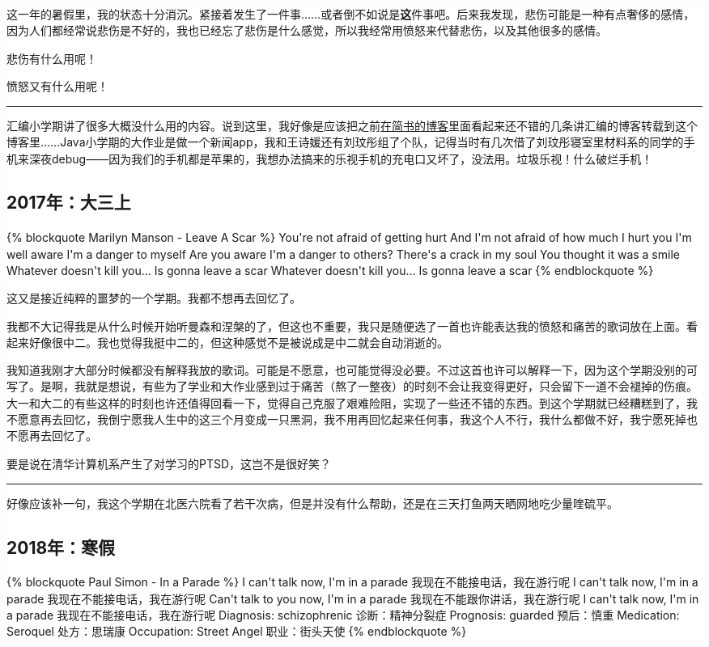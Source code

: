 这一年的暑假里，我的状态十分消沉。紧接着发生了一件事……或者倒不如说是**这**件事吧。后来我发现，悲伤可能是一种有点奢侈的感情，因为人们都经常说悲伤是不好的，我也已经忘了悲伤是什么感觉，所以我经常用愤怒来代替悲伤，以及其他很多的感情。

悲伤有什么用呢！

愤怒又有什么用呢！

---

汇编小学期讲了很多大概没什么用的内容。说到这里，我好像是应该把之前[在简书的博客](https://www.jianshu.com/u/938400ee02af)里面看起来还不错的几条讲汇编的博客转载到这个博客里……Java小学期的大作业是做一个新闻app，我和王诗媛还有刘玟彤组了个队，记得当时有几次借了刘玟彤寝室里材料系的同学的手机来深夜debug——因为我们的手机都是苹果的，我想办法搞来的乐视手机的充电口又坏了，没法用。垃圾乐视！什么破烂手机！

## 2017年：大三上

{% blockquote Marilyn Manson - Leave A Scar %}
You're not afraid of getting hurt
And I'm not afraid of how much I hurt you
I'm well aware I'm a danger to myself
Are you aware I'm a danger to others?
There's a crack in my soul
You thought it was a smile
Whatever doesn't kill you…
Is gonna leave a scar
Whatever doesn't kill you…
Is gonna leave a scar
{% endblockquote %}

这又是接近纯粹的噩梦的一个学期。我都不想再去回忆了。

我都不大记得我是从什么时候开始听曼森和涅槃的了，但这也不重要，我只是随便选了一首也许能表达我的愤怒和痛苦的歌词放在上面。看起来好像很中二。我也觉得我挺中二的，但这种感觉不是被说成是中二就会自动消逝的。

我知道我刚才大部分时候都没有解释我放的歌词。可能是不愿意，也可能觉得没必要。不过这首也许可以解释一下，因为这个学期没别的可写了。是啊，我就是想说，有些为了学业和大作业感到过于痛苦（熬了一整夜）的时刻不会让我变得更好，只会留下一道不会褪掉的伤痕。大一和大二的有些这样的时刻也许还值得回看一下，觉得自己克服了艰难险阻，实现了一些还不错的东西。到这个学期就已经糟糕到了，我不愿意再去回忆，我倒宁愿我人生中的这三个月变成一只黑洞，我不用再回忆起来任何事，我这个人不行，我什么都做不好，我宁愿死掉也不愿再去回忆了。

要是说在清华计算机系产生了对学习的PTSD，这岂不是很好笑？

---

好像应该补一句，我这个学期在北医六院看了若干次病，但是并没有什么帮助，还是在三天打鱼两天晒网地吃少量喹硫平。

## 2018年：寒假

{% blockquote Paul Simon - In a Parade %}
I can't talk now, I'm in a parade 我现在不能接电话，我在游行呢
I can't talk now, I'm in a parade 我现在不能接电话，我在游行呢
Can't talk to you now, I'm in a parade 我现在不能跟你讲话，我在游行呢
I can't talk now, I'm in a parade 我现在不能接电话，我在游行呢
Diagnosis: schizophrenic 诊断：精神分裂症
Prognosis: guarded 预后：慎重
Medication: Seroquel 处方：思瑞康
Occupation: Street Angel 职业：街头天使
{% endblockquote %}
